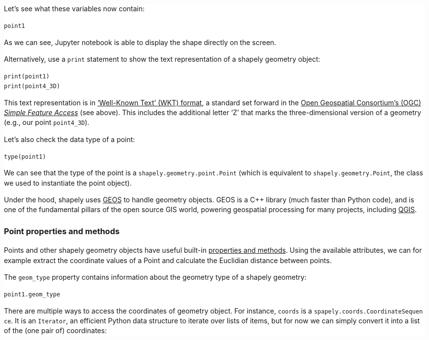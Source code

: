 Let’s see what these variables now contain:

```{code-cell}
point1
```

As we can see, Jupyter notebook is able to display the shape directly on the screen.

Alternatively, use a `print` statement to show the text representation of a
shapely geometry object:

```{code-cell}
print(point1)
print(point4_3D)
```

This text representation is in [‘Well-Known Text’ (WKT)
format](https://en.wikipedia.org/wiki/Well-Known_Text/), a standard set forward
in the [Open Geospatial Consortium’s (OGC)](https://www.ogc.org/) [*Simple
Feature Access*](https://www.ogc.org/standards/sfa) (see above). This includes
the additional letter ‘Z’ that marks the three-dimensional version of a
geometry (e.g., our point `point4_3D`).


Let’s also check the data type of a point:

```{code-cell}
type(point1)
```

We can see that the type of the point is a `shapely.geometry.point.Point`
(which is equivalent to `shapely.geometry.Point`, the class we used to
instantiate the point object). 

Under the hood, shapely uses [GEOS](https://osgeo.org/projects/geos/) to handle
geometry objects. GEOS is a C++ library (much faster than Python code), and is
one of the fundamental pillars of the open source GIS world, powering
geospatial processing for many projects, including [QGIS](https://qgis.org/).


### Point properties and methods

Points and other shapely geometry objects have useful built-in [properties and
methods](https://shapely.readthedocs.io/en/stable/manual.html#general-attributes-and-methods).
Using the available attributes, we can for example extract the coordinate
values of a Point and calculate the Euclidian distance between points.

The `geom_type` property contains information about the geometry type of a
shapely geometry:

```{code-cell}
point1.geom_type
```

There are multiple ways to access the coordinates of geometry object. For
instance, `coords` is a `spapely.coords.CoordinateSequence`. It is an
`Iterator`, an efficient Python data structure to iterate over lists of items,
but for now we can simply convert it into a list of the (one pair of)
coordinates:
